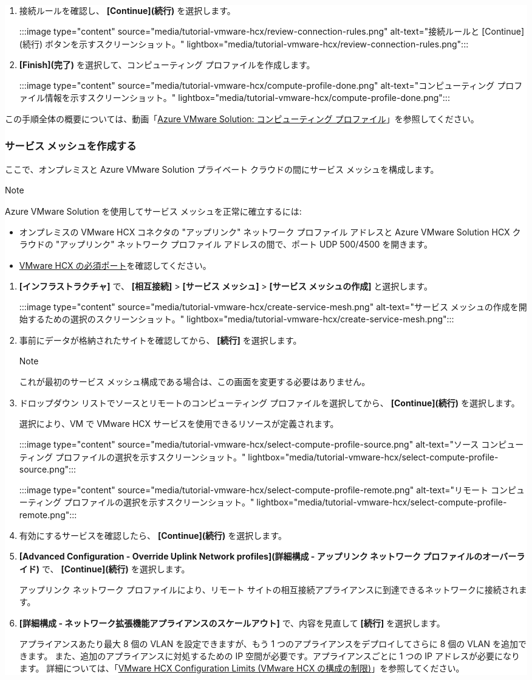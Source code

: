 1. 接続ルールを確認し、 **[Continue]\(続行\)** を選択します。  

   :::image type="content" source="media/tutorial-vmware-hcx/review-connection-rules.png" alt-text="接続ルールと [Continue]\(続行\) ボタンを示すスクリーンショット。" lightbox="media/tutorial-vmware-hcx/review-connection-rules.png":::

1. **[Finish]\(完了\)** を選択して、コンピューティング プロファイルを作成します。


   :::image type="content" source="media/tutorial-vmware-hcx/compute-profile-done.png" alt-text="コンピューティング プロファイル情報を示すスクリーンショット。" lightbox="media/tutorial-vmware-hcx/compute-profile-done.png":::

この手順全体の概要については、動画「[Azure VMware Solution: コンピューティング プロファイル](https://www.youtube.com/embed/e02hsChI3b8)」を参照してください。

### <a name="create-a-service-mesh"></a>サービス メッシュを作成する

ここで、オンプレミスと Azure VMware Solution プライベート クラウドの間にサービス メッシュを構成します。



> [!NOTE]
> Azure VMware Solution を使用してサービス メッシュを正常に確立するには:
>
> * オンプレミスの VMware HCX コネクタの "アップリンク" ネットワーク プロファイル アドレスと Azure VMware Solution HCX クラウドの "アップリンク" ネットワーク プロファイル アドレスの間で、ポート UDP 500/4500 を開きます。
>
> * [VMware HCX の必須ポート](https://ports.vmware.com/home/VMware-HCX)を確認してください。

1. **[インフラストラクチャ]** で、 **[相互接続]**  >  **[サービス メッシュ]**  >  **[サービス メッシュの作成]** と選択します。    

   :::image type="content" source="media/tutorial-vmware-hcx/create-service-mesh.png" alt-text="サービス メッシュの作成を開始するための選択のスクリーンショット。" lightbox="media/tutorial-vmware-hcx/create-service-mesh.png":::

1. 事前にデータが格納されたサイトを確認してから、 **[続行]** を選択します。 

   > [!NOTE]
   > これが最初のサービス メッシュ構成である場合は、この画面を変更する必要はありません。  

1. ドロップダウン リストでソースとリモートのコンピューティング プロファイルを選択してから、 **[Continue]\(続行\)** を選択します。  

   選択により、VM で VMware HCX サービスを使用できるリソースが定義されます。  

   :::image type="content" source="media/tutorial-vmware-hcx/select-compute-profile-source.png" alt-text="ソース コンピューティング プロファイルの選択を示すスクリーンショット。" lightbox="media/tutorial-vmware-hcx/select-compute-profile-source.png":::

   :::image type="content" source="media/tutorial-vmware-hcx/select-compute-profile-remote.png" alt-text="リモート コンピューティング プロファイルの選択を示すスクリーンショット。" lightbox="media/tutorial-vmware-hcx/select-compute-profile-remote.png":::

1. 有効にするサービスを確認したら、 **[Continue]\(続行\)** を選択します。  

1. **[Advanced Configuration - Override Uplink Network profiles]\(詳細構成 - アップリンク ネットワーク プロファイルのオーバーライド\)** で、 **[Continue]\(続行\)** を選択します。  

   アップリンク ネットワーク プロファイルにより、リモート サイトの相互接続アプライアンスに到達できるネットワークに接続されます。  
  
1. **[詳細構成 - ネットワーク拡張機能アプライアンスのスケールアウト]** で、内容を見直して **[続行]** を選択します。 

   アプライアンスあたり最大 8 個の VLAN を設定できますが、もう 1 つのアプライアンスをデプロイしてさらに 8 個の VLAN を追加できます。 また、追加のアプライアンスに対処するための IP 空間が必要です。アプライアンスごとに 1 つの IP アドレスが必要になります。  詳細については、「[VMware HCX Configuration Limits (VMware HCX の構成の制限)](https://configmax.vmware.com/guest?vmwareproduct=VMware%20HCX&release=VMware%20HCX&categories=41-0,42-0,43-0,44-0,45-0)」を参照してください。
   